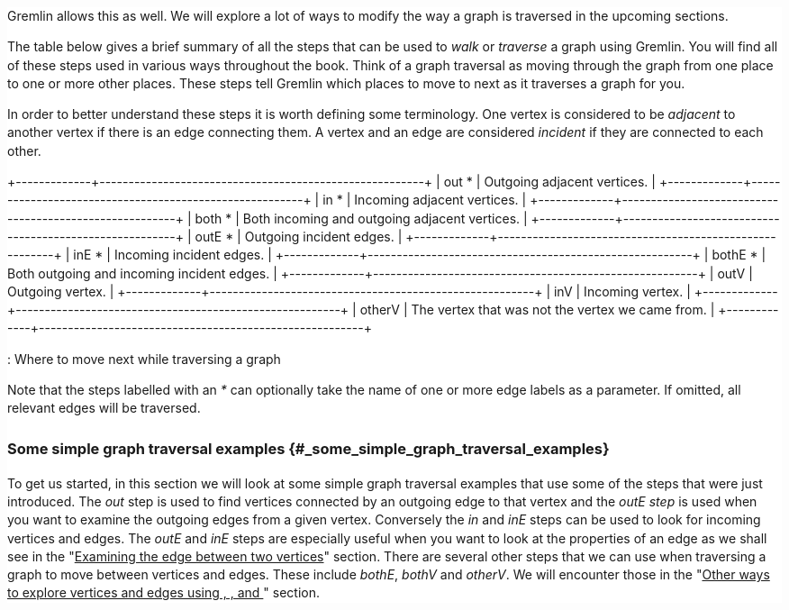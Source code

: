 Gremlin allows this as well. We will explore a lot of ways to modify the
way a graph is traversed in the upcoming sections.

The table below gives a brief summary of all the steps that can be used
to *walk* or *traverse* a graph using Gremlin. You will find all of
these steps used in various ways throughout the book. Think of a graph
traversal as moving through the graph from one place to one or more
other places. These steps tell Gremlin which places to move to next as
it traverses a graph for you.

In order to better understand these steps it is worth defining some
terminology. One vertex is considered to be *adjacent* to another vertex
if there is an edge connecting them. A vertex and an edge are considered
*incident* if they are connected to each other.

+-------------+--------------------------------------------------------+
| out \*      | Outgoing adjacent vertices.                            |
+-------------+--------------------------------------------------------+
| in \*       | Incoming adjacent vertices.                            |
+-------------+--------------------------------------------------------+
| both \*     | Both incoming and outgoing adjacent vertices.          |
+-------------+--------------------------------------------------------+
| outE \*     | Outgoing incident edges.                               |
+-------------+--------------------------------------------------------+
| inE \*      | Incoming incident edges.                               |
+-------------+--------------------------------------------------------+
| bothE \*    | Both outgoing and incoming incident edges.             |
+-------------+--------------------------------------------------------+
| outV        | Outgoing vertex.                                       |
+-------------+--------------------------------------------------------+
| inV         | Incoming vertex.                                       |
+-------------+--------------------------------------------------------+
| otherV      | The vertex that was not the vertex we came from.       |
+-------------+--------------------------------------------------------+

: Where to move next while traversing a graph

Note that the steps labelled with an *\** can optionally take the name
of one or more edge labels as a parameter. If omitted, all relevant
edges will be traversed.

### Some simple graph traversal examples {#_some_simple_graph_traversal_examples}

To get us started, in this section we will look at some simple graph
traversal examples that use some of the steps that were just introduced.
The *out* step is used to find vertices connected by an outgoing edge to
that vertex and the *outE* *step* is used when you want to examine the
outgoing edges from a given vertex. Conversely the *in* and *inE* steps
can be used to look for incoming vertices and edges. The *outE* and
*inE* steps are especially useful when you want to look at the
properties of an edge as we shall see in the \"[Examining the edge
between two vertices](#exedge)\" section. There are several other steps
that we can use when traversing a graph to move between vertices and
edges. These include *bothE*, *bothV* and *otherV*. We will encounter
those in the \"[Other ways to explore vertices and edges using , , and
](#otherv)\" section.
